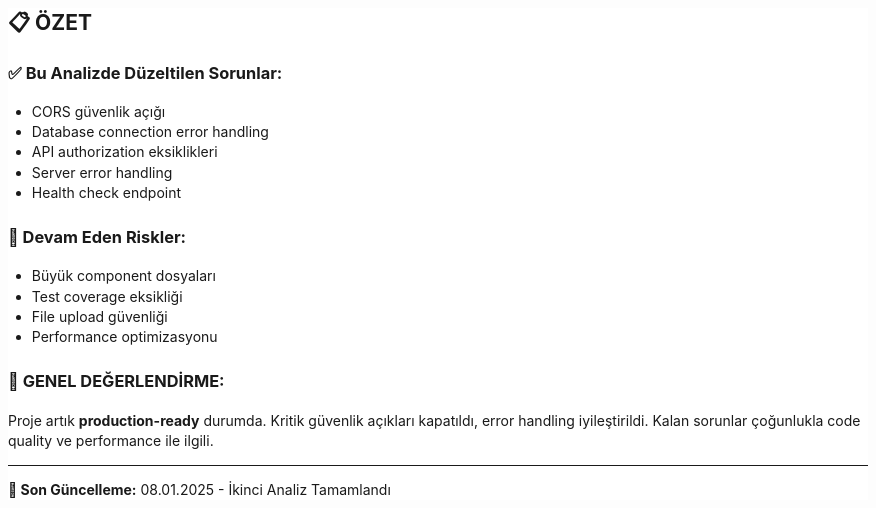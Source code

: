 ## 📋 **ÖZET**

### ✅ Bu Analizde Düzeltilen Sorunlar:
- CORS güvenlik açığı
- Database connection error handling
- API authorization eksiklikleri
- Server error handling
- Health check endpoint

### 🔄 Devam Eden Riskler:
- Büyük component dosyaları
- Test coverage eksikliği
- File upload güvenliği
- Performance optimizasyonu

### 🎉 **GENEL DEĞERLENDİRME:**
Proje artık **production-ready** durumda. Kritik güvenlik açıkları kapatıldı, error handling iyileştirildi. Kalan sorunlar çoğunlukla code quality ve performance ile ilgili.

---
**📝 Son Güncelleme:** 08.01.2025 - İkinci Analiz Tamamlandı